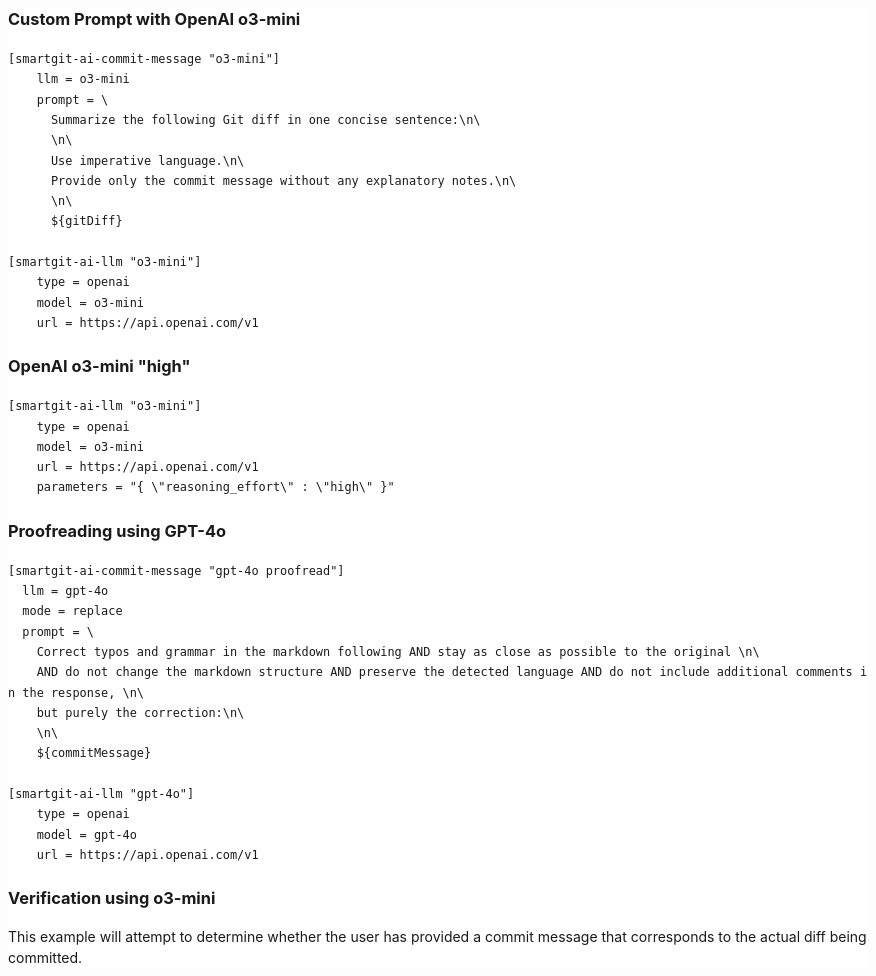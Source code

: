 ### Custom Prompt with OpenAI o3-mini

```
[smartgit-ai-commit-message "o3-mini"]
    llm = o3-mini 
    prompt = \
      Summarize the following Git diff in one concise sentence:\n\
      \n\
      Use imperative language.\n\
      Provide only the commit message without any explanatory notes.\n\
      \n\
      ${gitDiff}

[smartgit-ai-llm "o3-mini"]
    type = openai
    model = o3-mini
    url = https://api.openai.com/v1
```

### OpenAI o3-mini "high"

```
[smartgit-ai-llm "o3-mini"]
    type = openai
    model = o3-mini
    url = https://api.openai.com/v1
    parameters = "{ \"reasoning_effort\" : \"high\" }"
```

### Proofreading using GPT-4o

```
[smartgit-ai-commit-message "gpt-4o proofread"]
  llm = gpt-4o
  mode = replace
  prompt = \
    Correct typos and grammar in the markdown following AND stay as close as possible to the original \n\
    AND do not change the markdown structure AND preserve the detected language AND do not include additional comments in the response, \n\
    but purely the correction:\n\
    \n\
    ${commitMessage}

[smartgit-ai-llm "gpt-4o"]
    type = openai
    model = gpt-4o
    url = https://api.openai.com/v1
```

### Verification using o3-mini

This example will attempt to determine whether the user has provided a commit message that corresponds to the actual diff being committed.
